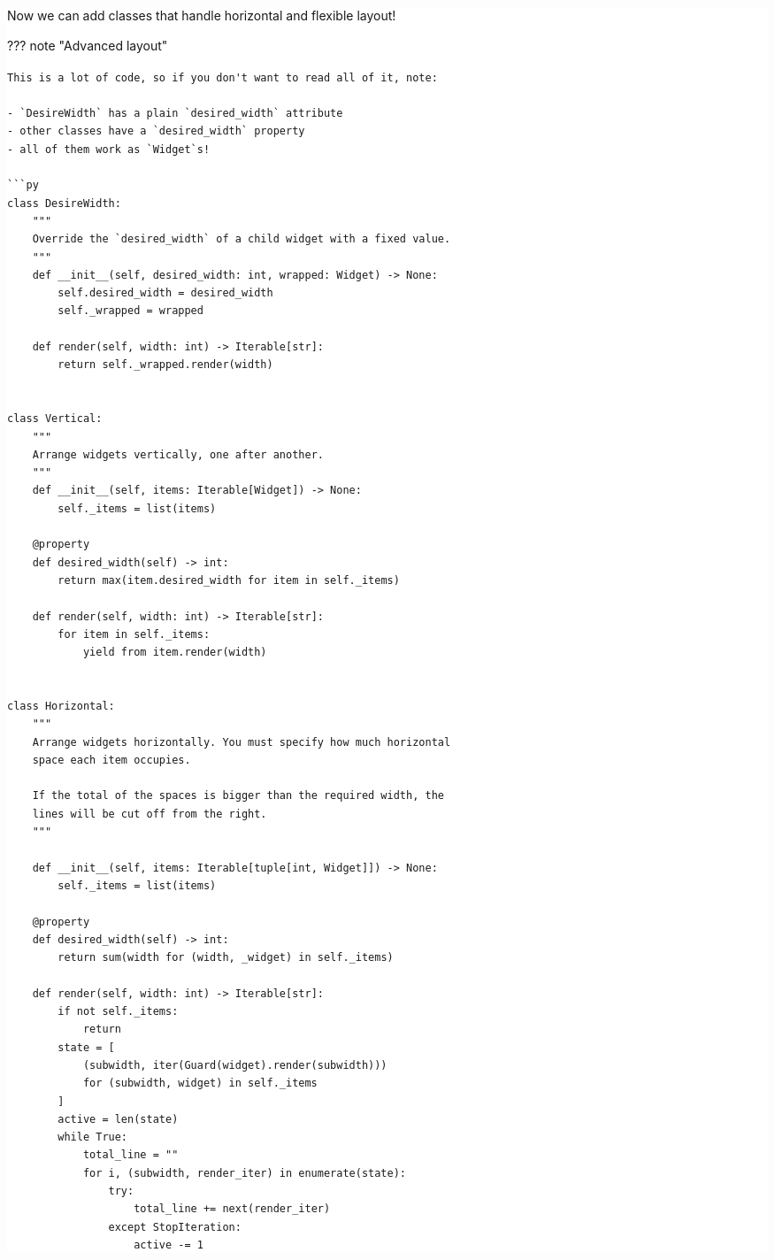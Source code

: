 Now we can add classes that handle horizontal and flexible layout!

??? note "Advanced layout"

    This is a lot of code, so if you don't want to read all of it, note:

    - `DesireWidth` has a plain `desired_width` attribute
    - other classes have a `desired_width` property
    - all of them work as `Widget`s!

    ```py
    class DesireWidth:
        """
        Override the `desired_width` of a child widget with a fixed value.
        """
        def __init__(self, desired_width: int, wrapped: Widget) -> None:
            self.desired_width = desired_width
            self._wrapped = wrapped

        def render(self, width: int) -> Iterable[str]:
            return self._wrapped.render(width)


    class Vertical:
        """
        Arrange widgets vertically, one after another.
        """
        def __init__(self, items: Iterable[Widget]) -> None:
            self._items = list(items)

        @property
        def desired_width(self) -> int:
            return max(item.desired_width for item in self._items)

        def render(self, width: int) -> Iterable[str]:
            for item in self._items:
                yield from item.render(width)


    class Horizontal:
        """
        Arrange widgets horizontally. You must specify how much horizontal
        space each item occupies.

        If the total of the spaces is bigger than the required width, the
        lines will be cut off from the right.
        """

        def __init__(self, items: Iterable[tuple[int, Widget]]) -> None:
            self._items = list(items)

        @property
        def desired_width(self) -> int:
            return sum(width for (width, _widget) in self._items)

        def render(self, width: int) -> Iterable[str]:
            if not self._items:
                return
            state = [
                (subwidth, iter(Guard(widget).render(subwidth)))
                for (subwidth, widget) in self._items
            ]
            active = len(state)
            while True:
                total_line = ""
                for i, (subwidth, render_iter) in enumerate(state):
                    try:
                        total_line += next(render_iter)
                    except StopIteration:
                        active -= 1

[^1]: Source: [the typing specification](https://typing.python.org/en/latest/reference/protocols.html#predefined-protocols-reference)
[^2]: `Protocol` has some added machinery to support `typing.get_protocol_members`, but that's very niche